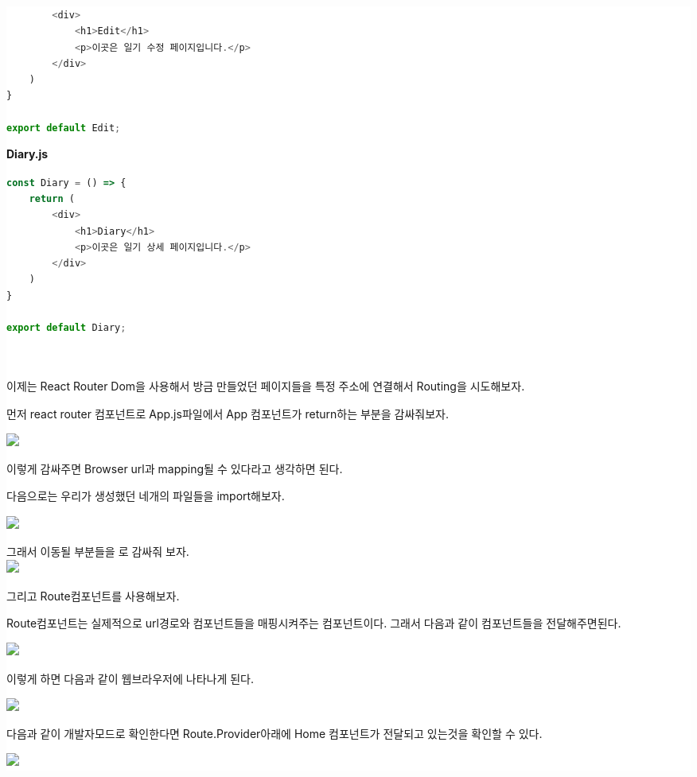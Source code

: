 ```js
        <div>
            <h1>Edit</h1>
            <p>이곳은 일기 수정 페이지입니다.</p>
        </div>
    )
}

export default Edit;
```
**Diary.js**
```js
const Diary = () => {
    return (
        <div>
            <h1>Diary</h1>
            <p>이곳은 일기 상세 페이지입니다.</p>
        </div>
    )
}

export default Diary;
```
<br><br>
이제는 React Router Dom을 사용해서 방금 만들었던 페이지들을 특정 주소에 연결해서 Routing을 시도해보자. 

 

먼저 react router 컴포넌트로 App.js파일에서 App 컴포넌트가 return하는 부분을 감싸줘보자.

![](https://img1.daumcdn.net/thumb/R1280x0/?scode=mtistory2&fname=https%3A%2F%2Fblog.kakaocdn.net%2Fdn%2FuUm6M%2FbtrIn3ukCQn%2FYeIktADxI4px9wFmIlpvNk%2Fimg.png)

이렇게 감싸주면 Browser url과 mapping될 수 있다라고 생각하면 된다.

다음으로는 우리가 생성했던 네개의 파일들을 import해보자.

![](https://img1.daumcdn.net/thumb/R1280x0/?scode=mtistory2&fname=https%3A%2F%2Fblog.kakaocdn.net%2Fdn%2Fbkypbe%2FbtrIptsto2y%2FTOpLp7MOHckNyKViktpx0k%2Fimg.png)

그래서 이동될 부분들을 <Routes>로 감싸줘 보자.
<br>
![](https://img1.daumcdn.net/thumb/R1280x0/?scode=mtistory2&fname=https%3A%2F%2Fblog.kakaocdn.net%2Fdn%2FpiT0u%2FbtrIpGSzpec%2FOPhKjYps0UEQhBNxGd2POk%2Fimg.png)

그리고 Route컴포넌트를 사용해보자.

Route컴포넌트는 실제적으로 url경로와 컴포넌트들을 매핑시켜주는 컴포넌트이다. 그래서 다음과 같이 컴포넌트들을 전달해주면된다.

![](https://img1.daumcdn.net/thumb/R1280x0/?scode=mtistory2&fname=https%3A%2F%2Fblog.kakaocdn.net%2Fdn%2FbIkkKj%2FbtrIt5Ysdwr%2FYyJuTAKFEeaZcU75s8jgEk%2Fimg.png)

이렇게 하면 다음과 같이 웹브라우저에 나타나게 된다.

![](https://img1.daumcdn.net/thumb/R1280x0/?scode=mtistory2&fname=https%3A%2F%2Fblog.kakaocdn.net%2Fdn%2Fzz8sA%2FbtrIn4zVVWQ%2FAt93NdTwZEOfHwinLdXMvK%2Fimg.png)

다음과 같이 개발자모드로 확인한다면 Route.Provider아래에 Home 컴포넌트가 전달되고 있는것을 확인할 수 있다.

![](https://img1.daumcdn.net/thumb/R1280x0/?scode=mtistory2&fname=https%3A%2F%2Fblog.kakaocdn.net%2Fdn%2FbuAHXe%2FbtrIn3A9E0U%2FsWtXJpEs3q8pzfEHv3rJUk%2Fimg.png)
